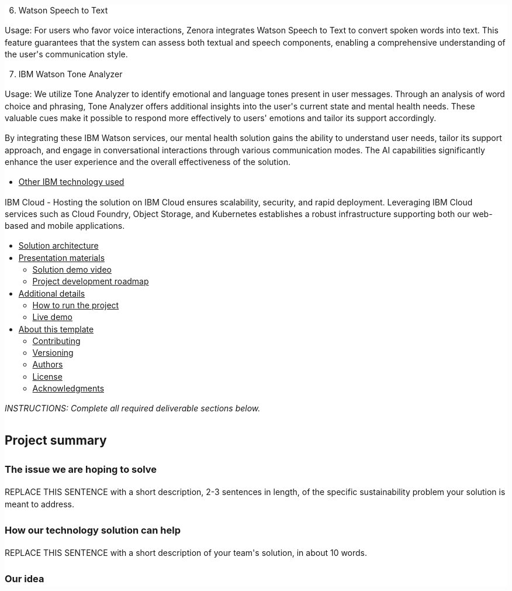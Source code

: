 6. Watson Speech to Text

Usage: For users who favor voice interactions, Zenora integrates Watson Speech to Text to convert spoken words into text. This feature guarantees that the system can assess both textual and speech components, enabling a comprehensive understanding of the user's communication style.

7. IBM Watson Tone Analyzer

Usage: We utilize Tone Analyzer to identify emotional and language tones present in user messages. Through an analysis of word choice and phrasing, Tone Analyzer offers additional insights into the user's current state and mental health needs. These valuable cues make it possible to respond more effectively to users' emotions and tailor its support accordingly.



By integrating these IBM Watson services, our mental health solution gains the ability to understand user needs, tailor its support approach, and engage in conversational interactions through various communication modes. The AI capabilities significantly enhance the user experience and the overall effectiveness of the solution.


  - [Other IBM technology used](#other-ibm-technology-used)
    
IBM Cloud - Hosting the solution on IBM Cloud ensures scalability, security, and rapid deployment. Leveraging IBM Cloud services such as Cloud Foundry, Object Storage, and Kubernetes establishes a robust infrastructure supporting both our web-based and mobile applications.


    
  - [Solution architecture](#solution-architecture)
- [Presentation materials](#presentation-materials)
  - [Solution demo video](#solution-demo-video)
  - [Project development roadmap](#project-development-roadmap)
- [Additional details](#additional-details)
  - [How to run the project](#how-to-run-the-project)
  - [Live demo](#live-demo)
- [About this template](#about-this-template)
  - [Contributing](#contributing)
  - [Versioning](#versioning)
  - [Authors](#authors)
  - [License](#license)
  - [Acknowledgments](#acknowledgments)

_INSTRUCTIONS: Complete all required deliverable sections below._

## Project summary

### The issue we are hoping to solve

REPLACE THIS SENTENCE with a short description, 2-3 sentences in length, of the specific sustainability problem your solution is meant to address.

### How our technology solution can help

REPLACE THIS SENTENCE with a short description of your team's solution, in about 10 words.

### Our idea
